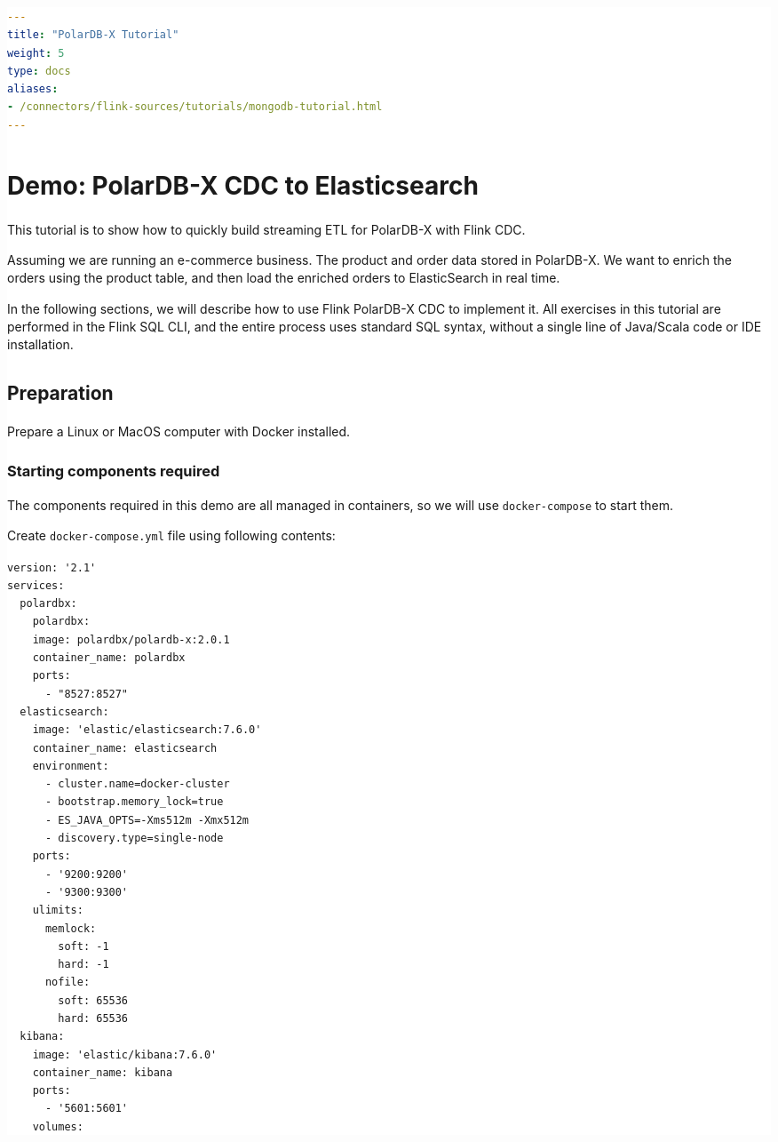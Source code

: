 ```yaml
---
title: "PolarDB-X Tutorial"
weight: 5
type: docs
aliases:
- /connectors/flink-sources/tutorials/mongodb-tutorial.html
---
```



# Demo: PolarDB-X CDC to Elasticsearch

This tutorial is to show how to quickly build streaming ETL for PolarDB-X with Flink CDC.

Assuming we are running an e-commerce business. The product and order data stored in PolarDB-X.
We want to enrich the orders using the product table, and then load the enriched orders to ElasticSearch in real time.

In the following sections, we will describe how to use Flink PolarDB-X CDC to implement it.
All exercises in this tutorial are performed in the Flink SQL CLI, and the entire process uses standard SQL syntax, without a single line of Java/Scala code or IDE installation.

## Preparation
Prepare a Linux or MacOS computer with Docker installed.

### Starting components required
The components required in this demo are all managed in containers, so we will use `docker-compose` to start them.

Create `docker-compose.yml` file using following contents:
```
version: '2.1'
services:
  polardbx:
    polardbx:
    image: polardbx/polardb-x:2.0.1
    container_name: polardbx
    ports:
      - "8527:8527"
  elasticsearch:
    image: 'elastic/elasticsearch:7.6.0'
    container_name: elasticsearch
    environment:
      - cluster.name=docker-cluster
      - bootstrap.memory_lock=true
      - ES_JAVA_OPTS=-Xms512m -Xmx512m
      - discovery.type=single-node
    ports:
      - '9200:9200'
      - '9300:9300'
    ulimits:
      memlock:
        soft: -1
        hard: -1
      nofile:
        soft: 65536
        hard: 65536
  kibana:
    image: 'elastic/kibana:7.6.0'
    container_name: kibana
    ports:
      - '5601:5601'
    volumes:
```